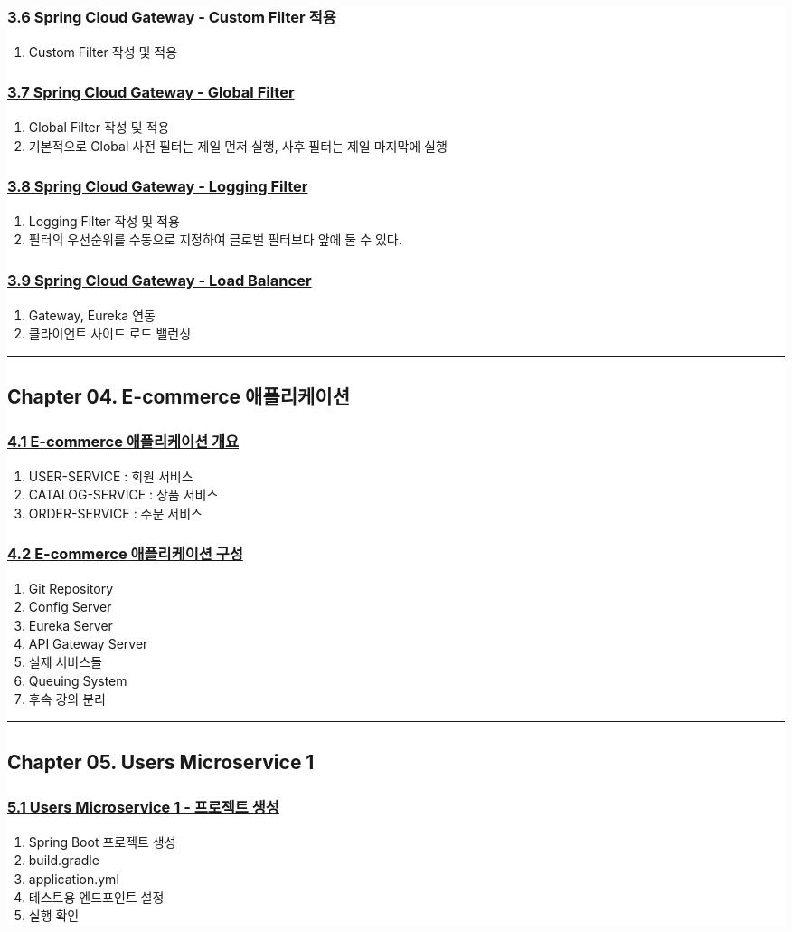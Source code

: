 ### <a href="Chapter 03. API Gateway Service/3.6 Spring Cloud Gateway - Custom Filter 적용.md">3.6 Spring Cloud Gateway - Custom Filter 적용</a>
1) Custom Filter 작성 및 적용

### <a href="Chapter 03. API Gateway Service/3.7 Spring Cloud Gateway - Global Filter.md">3.7 Spring Cloud Gateway - Global Filter</a>
1) Global Filter 작성 및 적용
2) 기본적으로 Global 사전 필터는 제일 먼저 실행, 사후 필터는 제일 마지막에 실행

### <a href="Chapter 03. API Gateway Service/3.8 Spring Cloud Gateway - Logging Filter.md">3.8 Spring Cloud Gateway - Logging Filter</a>
1) Logging Filter 작성 및 적용
2) 필터의 우선순위를 수동으로 지정하여 글로벌 필터보다 앞에 둘 수 있다.

### <a href="Chapter 03. API Gateway Service/3.9 Spring Cloud Gateway - Load Balancer.md">3.9 Spring Cloud Gateway - Load Balancer</a>
1) Gateway, Eureka 연동
2) 클라이언트 사이드 로드 밸런싱

---

## Chapter 04. E-commerce 애플리케이션

### <a href="Chapter 04. E-commerce 애플리케이션/4.1 E-commerce 애플리케이션 개요.md">4.1 E-commerce 애플리케이션 개요</a>
1) USER-SERVICE : 회원 서비스
2) CATALOG-SERVICE : 상품 서비스
3) ORDER-SERVICE : 주문 서비스


### <a href="Chapter 04. E-commerce 애플리케이션/4.2 E-commerce 애플리케이션 구성.md">4.2 E-commerce 애플리케이션 구성</a>
1) Git Repository
2) Config Server
3) Eureka Server
4) API Gateway Server
5) 실제 서비스들
6) Queuing System
7) 후속 강의 분리


---

## Chapter 05. Users Microservice 1

### <a href="Chapter 05. Users Microservice 1/5.1 Users Microservice 1 - 프로젝트 생성.md">5.1 Users Microservice 1 - 프로젝트 생성</a>
1) Spring Boot 프로젝트 생성
2) build.gradle
3) application.yml
4) 테스트용 엔드포인트 설정
5) 실행 확인
